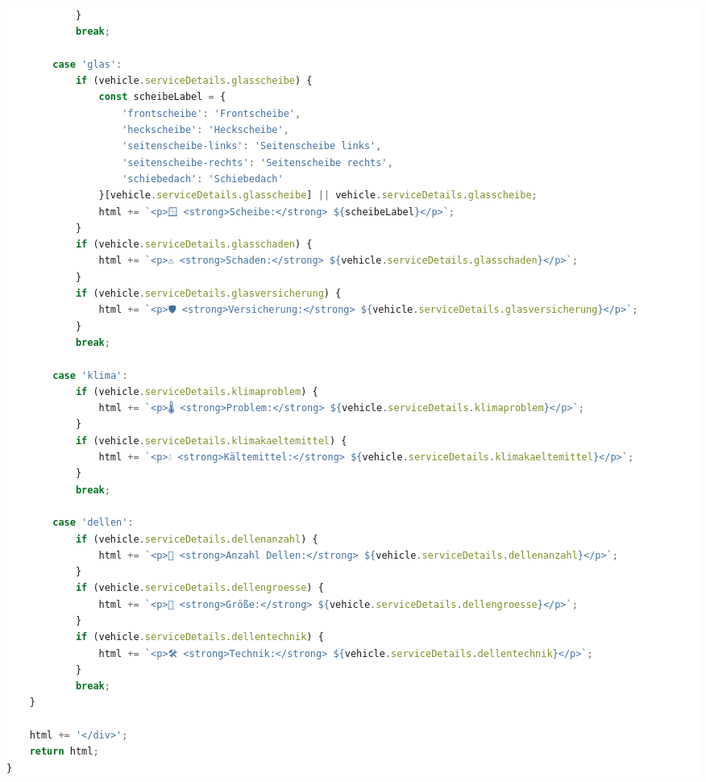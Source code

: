```javascript
            }
            break;

        case 'glas':
            if (vehicle.serviceDetails.glasscheibe) {
                const scheibeLabel = {
                    'frontscheibe': 'Frontscheibe',
                    'heckscheibe': 'Heckscheibe',
                    'seitenscheibe-links': 'Seitenscheibe links',
                    'seitenscheibe-rechts': 'Seitenscheibe rechts',
                    'schiebedach': 'Schiebedach'
                }[vehicle.serviceDetails.glasscheibe] || vehicle.serviceDetails.glasscheibe;
                html += `<p>🪟 <strong>Scheibe:</strong> ${scheibeLabel}</p>`;
            }
            if (vehicle.serviceDetails.glasschaden) {
                html += `<p>⚠️ <strong>Schaden:</strong> ${vehicle.serviceDetails.glasschaden}</p>`;
            }
            if (vehicle.serviceDetails.glasversicherung) {
                html += `<p>🛡️ <strong>Versicherung:</strong> ${vehicle.serviceDetails.glasversicherung}</p>`;
            }
            break;

        case 'klima':
            if (vehicle.serviceDetails.klimaproblem) {
                html += `<p>🌡️ <strong>Problem:</strong> ${vehicle.serviceDetails.klimaproblem}</p>`;
            }
            if (vehicle.serviceDetails.klimakaeltemittel) {
                html += `<p>💧 <strong>Kältemittel:</strong> ${vehicle.serviceDetails.klimakaeltemittel}</p>`;
            }
            break;

        case 'dellen':
            if (vehicle.serviceDetails.dellenanzahl) {
                html += `<p>🔢 <strong>Anzahl Dellen:</strong> ${vehicle.serviceDetails.dellenanzahl}</p>`;
            }
            if (vehicle.serviceDetails.dellengroesse) {
                html += `<p>📏 <strong>Größe:</strong> ${vehicle.serviceDetails.dellengroesse}</p>`;
            }
            if (vehicle.serviceDetails.dellentechnik) {
                html += `<p>🛠️ <strong>Technik:</strong> ${vehicle.serviceDetails.dellentechnik}</p>`;
            }
            break;
    }

    html += '</div>';
    return html;
}
```
